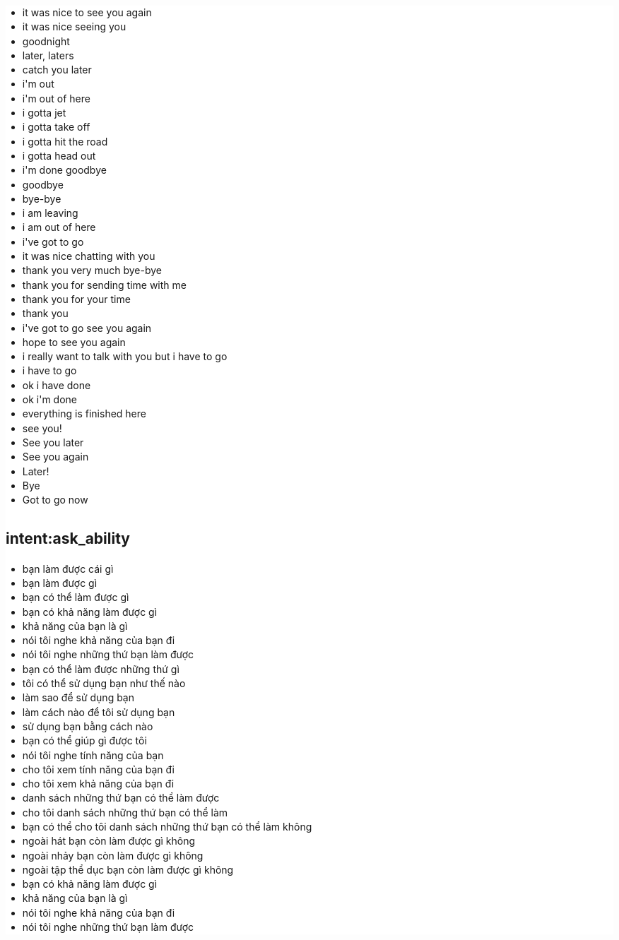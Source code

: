 - it was nice to see you again
- it was nice seeing you
- goodnight
- later, laters
- catch you later
- i'm out
- i'm out of here
- i gotta jet
- i gotta take off
- i gotta hit the road
- i gotta head out
- i'm done goodbye
- goodbye
- bye-bye
- i am leaving
- i am out of here
- i've got to go
- it was nice chatting with you
- thank you very much bye-bye
- thank you for sending time with me
- thank you for your time
- thank you
- i've got to go see you again
- hope to see you again
- i really want to talk with you but i have to go
- i have to go
- ok i have done
- ok i'm done
- everything is finished here
- see you!
- See you later
- See you again
- Later!
- Bye
- Got to go now

## intent:ask_ability
- bạn làm được cái gì
- bạn làm được gì
- bạn có thể làm được gì
- bạn có khả năng làm được gì
- khả năng của bạn là gì
- nói tôi nghe khả năng của bạn đi
- nói tôi nghe những thứ bạn làm được
- bạn có thể làm được những thứ gì
- tôi có thể sử dụng bạn như thế nào
- làm sao để sử dụng bạn
- làm cách nào để tôi sử dụng bạn
- sử dụng bạn bằng cách nào
- bạn có thể giúp gì được tôi
- nói tôi nghe tính năng của bạn
- cho tôi xem tính năng của bạn đi
- cho tôi xem khả năng của bạn đi
- danh sách những thứ bạn có thể làm được
- cho tôi danh sách những thứ bạn có thể làm
- bạn có thể cho tôi danh sách những thứ bạn có thể làm không
- ngoài hát bạn còn làm được gì không
- ngoài nhảy bạn còn làm được gì không
- ngoài tập thể dục bạn còn làm được gì không
- bạn có khả năng làm được gì
- khả năng của bạn là gì
- nói tôi nghe khả năng của bạn đi
- nói tôi nghe những thứ bạn làm được